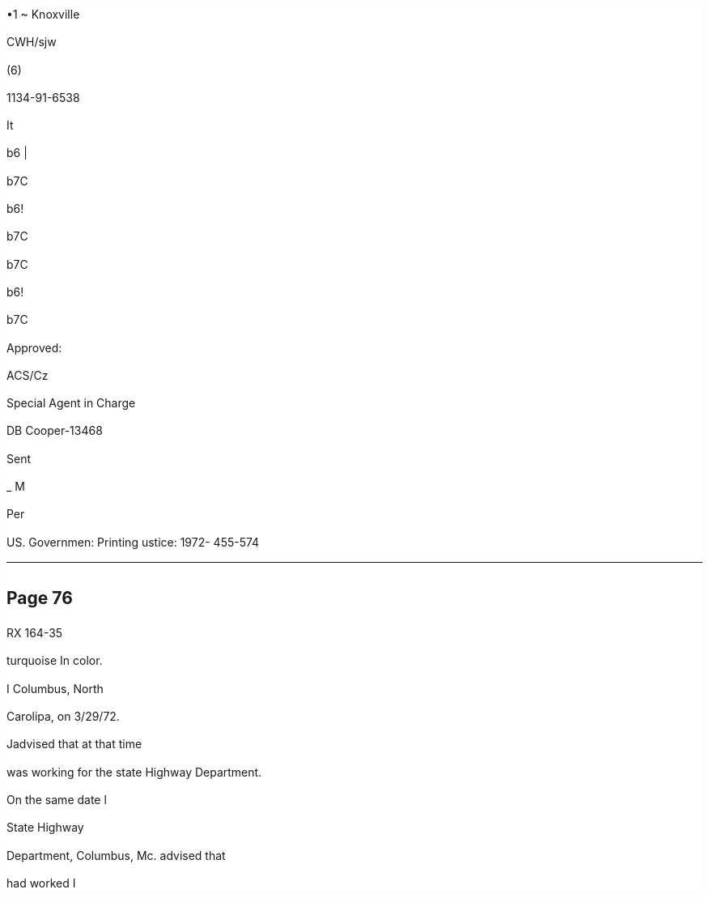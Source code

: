 •1 ~ Knoxville

CWH/sjw

(6)

1134-91-6538

It

b6 |

b7C

b6!

b7C

b7C

b6!

b7C

Approved:

ACS/Cz

Special Agent in Charge

DB Cooper-13468

Sent

_ M

Per

US. Governmen: Printing ustice: 1972- 455-574

---

## Page 76

RX 164-35

turquoise In color.

I Columbus, North

Carolipa, on 3/29/72.

Jadvised that at that time

was working for the state Highway Department.

On the same date l

State Highway

Department, Columbus, Mc. advised that

had worked I
